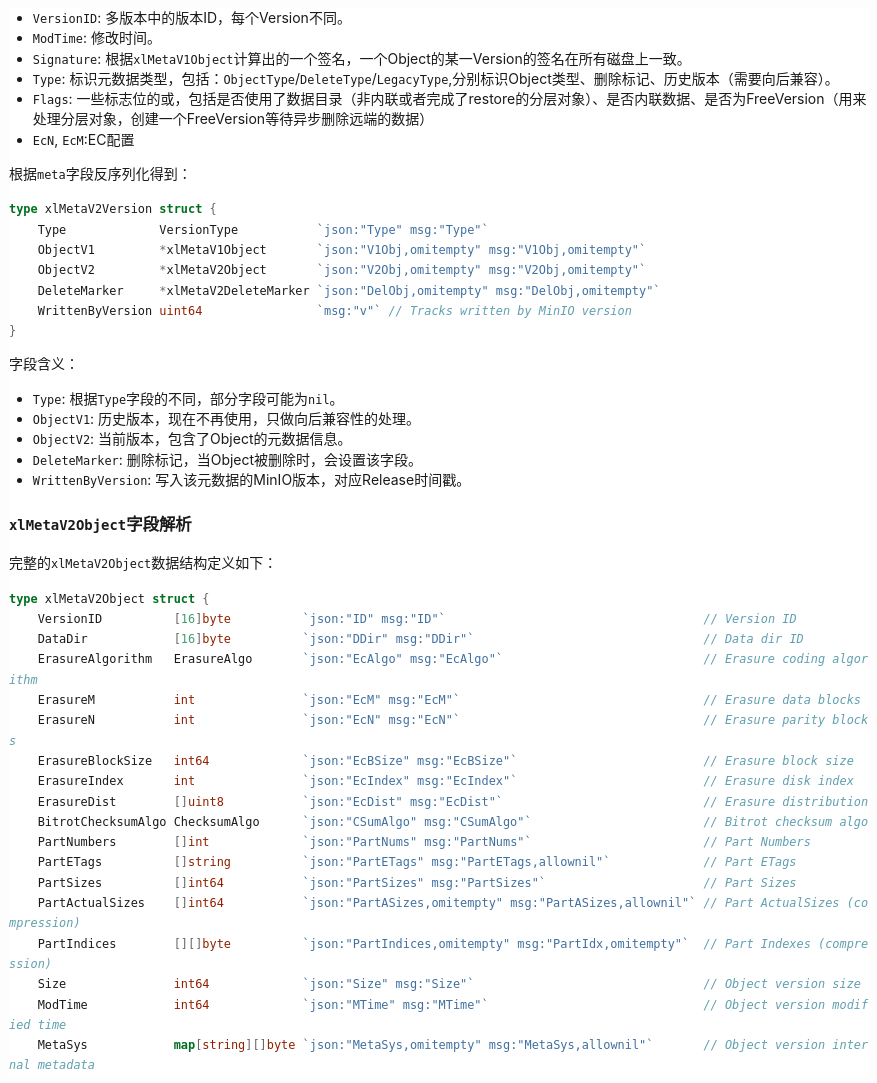 - `VersionID`: 多版本中的版本ID，每个Version不同。
- `ModTime`: 修改时间。
- `Signature`: 根据`xlMetaV1Object`计算出的一个签名，一个Object的某一Version的签名在所有磁盘上一致。
- `Type`: 标识元数据类型，包括：`ObjectType`/`DeleteType`/`LegacyType`,分别标识Object类型、删除标记、历史版本（需要向后兼容）。
- `Flags`: 一些标志位的或，包括是否使用了数据目录（非内联或者完成了restore的分层对象）、是否内联数据、是否为FreeVersion（用来处理分层对象，创建一个FreeVersion等待异步删除远端的数据）
- `EcN`, `EcM`:EC配置 

根据`meta`字段反序列化得到：
```go
type xlMetaV2Version struct {
	Type             VersionType           `json:"Type" msg:"Type"`
	ObjectV1         *xlMetaV1Object       `json:"V1Obj,omitempty" msg:"V1Obj,omitempty"`
	ObjectV2         *xlMetaV2Object       `json:"V2Obj,omitempty" msg:"V2Obj,omitempty"`
	DeleteMarker     *xlMetaV2DeleteMarker `json:"DelObj,omitempty" msg:"DelObj,omitempty"`
	WrittenByVersion uint64                `msg:"v"` // Tracks written by MinIO version
}
```
字段含义：

- `Type`: 根据`Type`字段的不同，部分字段可能为`nil`。
- `ObjectV1`: 历史版本，现在不再使用，只做向后兼容性的处理。
- `ObjectV2`: 当前版本，包含了Object的元数据信息。
- `DeleteMarker`: 删除标记，当Object被删除时，会设置该字段。
- `WrittenByVersion`: 写入该元数据的MinIO版本，对应Release时间戳。

### `xlMetaV2Object`字段解析
完整的`xlMetaV2Object`数据结构定义如下：
```go
type xlMetaV2Object struct {
	VersionID          [16]byte          `json:"ID" msg:"ID"`                                    // Version ID
	DataDir            [16]byte          `json:"DDir" msg:"DDir"`                                // Data dir ID
	ErasureAlgorithm   ErasureAlgo       `json:"EcAlgo" msg:"EcAlgo"`                            // Erasure coding algorithm
	ErasureM           int               `json:"EcM" msg:"EcM"`                                  // Erasure data blocks
	ErasureN           int               `json:"EcN" msg:"EcN"`                                  // Erasure parity blocks
	ErasureBlockSize   int64             `json:"EcBSize" msg:"EcBSize"`                          // Erasure block size
	ErasureIndex       int               `json:"EcIndex" msg:"EcIndex"`                          // Erasure disk index
	ErasureDist        []uint8           `json:"EcDist" msg:"EcDist"`                            // Erasure distribution
	BitrotChecksumAlgo ChecksumAlgo      `json:"CSumAlgo" msg:"CSumAlgo"`                        // Bitrot checksum algo
	PartNumbers        []int             `json:"PartNums" msg:"PartNums"`                        // Part Numbers
	PartETags          []string          `json:"PartETags" msg:"PartETags,allownil"`             // Part ETags
	PartSizes          []int64           `json:"PartSizes" msg:"PartSizes"`                      // Part Sizes
	PartActualSizes    []int64           `json:"PartASizes,omitempty" msg:"PartASizes,allownil"` // Part ActualSizes (compression)
	PartIndices        [][]byte          `json:"PartIndices,omitempty" msg:"PartIdx,omitempty"`  // Part Indexes (compression)
	Size               int64             `json:"Size" msg:"Size"`                                // Object version size
	ModTime            int64             `json:"MTime" msg:"MTime"`                              // Object version modified time
	MetaSys            map[string][]byte `json:"MetaSys,omitempty" msg:"MetaSys,allownil"`       // Object version internal metadata
```